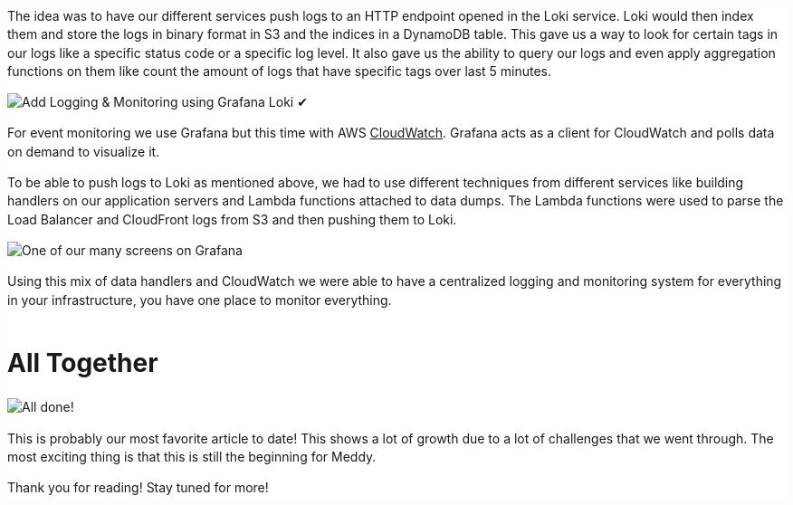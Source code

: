 The idea was to have our different services push logs to an HTTP endpoint opened in the Loki service. Loki would then index them and store the logs in binary format in S3 and the indices in a DynamoDB table. This gave us a way to look for certain tags in our logs like a specific status code or a specific log level. It also gave us the ability to query our logs and even apply aggregation functions on them like count the amount of logs that have specific tags over last 5 minutes.

![Add Logging &amp; Monitoring using Grafana Loki ✔](./1*QL_LU77KlAMG9PnFUyALMw.png)

For event monitoring we use Grafana but this time with AWS [CloudWatch](https://aws.amazon.com/cloudwatch/). Grafana acts as a client for CloudWatch and polls data on demand to visualize it.

To be able to push logs to Loki as mentioned above, we had to use different techniques from different services like building handlers on our application servers and Lambda functions attached to data dumps. The Lambda functions were used to parse the Load Balancer and CloudFront logs from S3 and then pushing them to Loki.

![One of our many screens on Grafana](./1*aJ8Zzpgjq-W0Dd3BUp_YmQ.png)

Using this mix of data handlers and CloudWatch we were able to have a centralized logging and monitoring system for everything in your infrastructure, you have one place to monitor everything.

All Together
============

![All done!](./1*sMIMXEo6IxGjFrV-YmUK8A.png)

This is probably our most favorite article to date! This shows a lot of growth due to a lot of challenges that we went through. The most exciting thing is that this is still the beginning for Meddy.

Thank you for reading! Stay tuned for more!